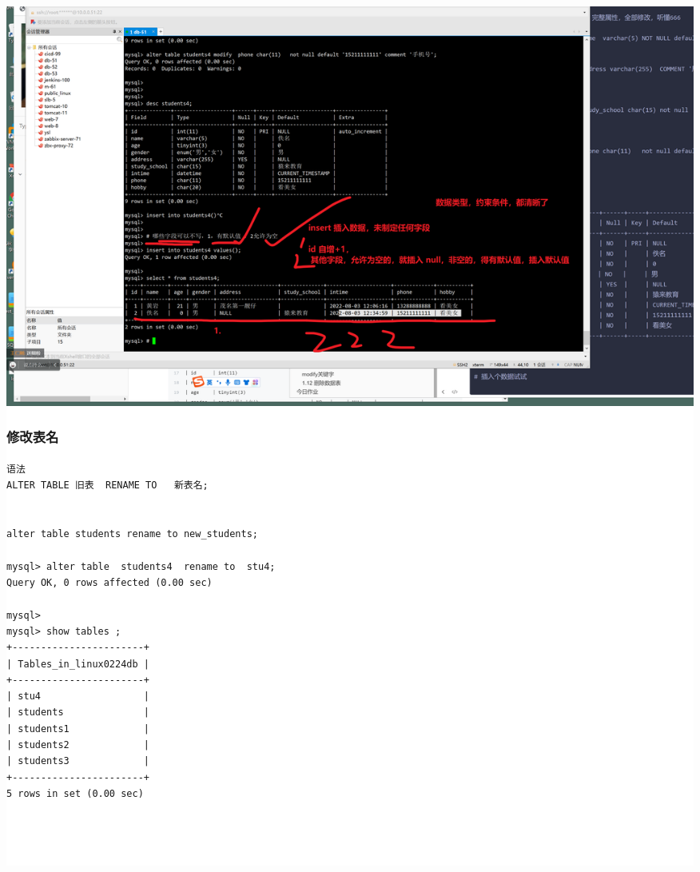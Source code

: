![1659501425047](pic/1659501425047.png)





### 修改表名

```
语法
ALTER TABLE 旧表  RENAME TO   新表名;


alter table students rename to new_students;

mysql> alter table  students4  rename to  stu4;
Query OK, 0 rows affected (0.00 sec)

mysql> 
mysql> show tables ;
+-----------------------+
| Tables_in_linux0224db |
+-----------------------+
| stu4                  |
| students              |
| students1             |
| students2             |
| students3             |
+-----------------------+
5 rows in set (0.00 sec)





```

